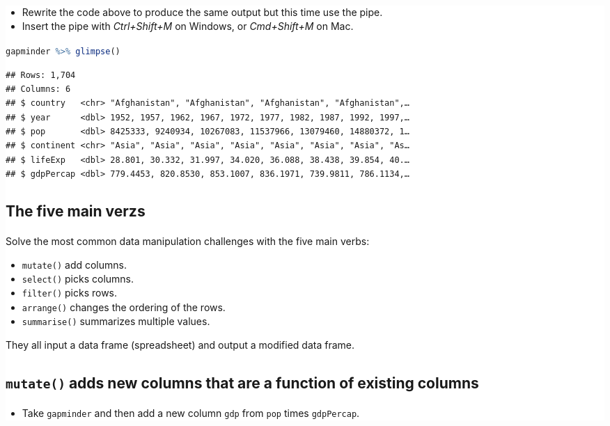   - Rewrite the code above to produce the same output but this time use
    the pipe.
  - Insert the pipe with *Ctrl+Shift+M* on Windows, or *Cmd+Shift+M* on
    Mac.



``` r
gapminder %>% glimpse()
```

    ## Rows: 1,704
    ## Columns: 6
    ## $ country   <chr> "Afghanistan", "Afghanistan", "Afghanistan", "Afghanistan",…
    ## $ year      <dbl> 1952, 1957, 1962, 1967, 1972, 1977, 1982, 1987, 1992, 1997,…
    ## $ pop       <dbl> 8425333, 9240934, 10267083, 11537966, 13079460, 14880372, 1…
    ## $ continent <chr> "Asia", "Asia", "Asia", "Asia", "Asia", "Asia", "Asia", "As…
    ## $ lifeExp   <dbl> 28.801, 30.332, 31.997, 34.020, 36.088, 38.438, 39.854, 40.…
    ## $ gdpPercap <dbl> 779.4453, 820.8530, 853.1007, 836.1971, 739.9811, 786.1134,…

## The five main verzs

Solve the most common data manipulation challenges with the five main
verbs:

  - `mutate()` add columns.
  - `select()` picks columns.
  - `filter()` picks rows.
  - `arrange()` changes the ordering of the rows.
  - `summarise()` summarizes multiple values.

They all input a data frame (spreadsheet) and output a modified data
frame.

## `mutate()` adds new columns that are a function of existing columns

  - Take `gapminder` and then add a new column `gdp` from `pop` times
    `gdpPercap`.
